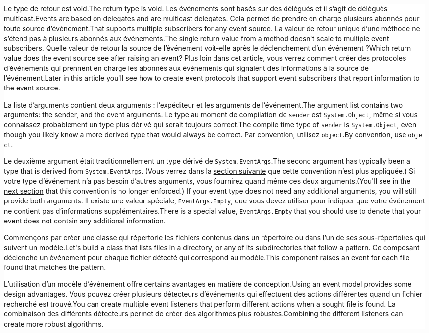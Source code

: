 <span data-ttu-id="083b5-110">Le type de retour est void.</span><span class="sxs-lookup"><span data-stu-id="083b5-110">The return type is void.</span></span> <span data-ttu-id="083b5-111">Les événements sont basés sur des délégués et il s’agit de délégués multicast.</span><span class="sxs-lookup"><span data-stu-id="083b5-111">Events are based on delegates and are multicast delegates.</span></span> <span data-ttu-id="083b5-112">Cela permet de prendre en charge plusieurs abonnés pour toute source d’événement.</span><span class="sxs-lookup"><span data-stu-id="083b5-112">That supports multiple subscribers for any event source.</span></span> <span data-ttu-id="083b5-113">La valeur de retour unique d’une méthode ne s’étend pas à plusieurs abonnés aux événements.</span><span class="sxs-lookup"><span data-stu-id="083b5-113">The single return value from a method doesn't scale to multiple event subscribers.</span></span> <span data-ttu-id="083b5-114">Quelle valeur de retour la source de l’événement voit-elle après le déclenchement d’un événement ?</span><span class="sxs-lookup"><span data-stu-id="083b5-114">Which return value does the event source see after raising an event?</span></span> <span data-ttu-id="083b5-115">Plus loin dans cet article, vous verrez comment créer des protocoles d’événements qui prennent en charge les abonnés aux événements qui signalent des informations à la source de l’événement.</span><span class="sxs-lookup"><span data-stu-id="083b5-115">Later in this article you'll see how to create event protocols that support event subscribers that report information to the event source.</span></span>

<span data-ttu-id="083b5-116">La liste d’arguments contient deux arguments : l’expéditeur et les arguments de l’événement.</span><span class="sxs-lookup"><span data-stu-id="083b5-116">The argument list contains two arguments: the sender, and the event arguments.</span></span> <span data-ttu-id="083b5-117">Le type au moment de compilation de `sender` est `System.Object`, même si vous connaissez probablement un type plus dérivé qui serait toujours correct.</span><span class="sxs-lookup"><span data-stu-id="083b5-117">The compile time type of `sender` is `System.Object`, even though you likely know a more derived type that would always be correct.</span></span> <span data-ttu-id="083b5-118">Par convention, utilisez `object`.</span><span class="sxs-lookup"><span data-stu-id="083b5-118">By convention, use `object`.</span></span>

<span data-ttu-id="083b5-119">Le deuxième argument était traditionnellement un type dérivé de `System.EventArgs`.</span><span class="sxs-lookup"><span data-stu-id="083b5-119">The second argument has typically been a type that is derived from `System.EventArgs`.</span></span> <span data-ttu-id="083b5-120">(Vous verrez dans la [section suivante](modern-events.md) que cette convention n’est plus appliquée.) Si votre type d’événement n’a pas besoin d’autres arguments, vous fournirez quand même ces deux arguments.</span><span class="sxs-lookup"><span data-stu-id="083b5-120">(You'll see in the [next section](modern-events.md) that this convention is no longer enforced.) If your event type does not need any additional arguments, you will still provide both arguments.</span></span>
<span data-ttu-id="083b5-121">Il existe une valeur spéciale, `EventArgs.Empty`, que vous devez utiliser pour indiquer que votre événement ne contient pas d’informations supplémentaires.</span><span class="sxs-lookup"><span data-stu-id="083b5-121">There is a special value, `EventArgs.Empty` that you should use to denote that your event does not contain any additional information.</span></span>

<span data-ttu-id="083b5-122">Commençons par créer une classe qui répertorie les fichiers contenus dans un répertoire ou dans l’un de ses sous-répertoires qui suivent un modèle.</span><span class="sxs-lookup"><span data-stu-id="083b5-122">Let's build a class that lists files in a directory, or any of its subdirectories that follow a pattern.</span></span> <span data-ttu-id="083b5-123">Ce composant déclenche un événement pour chaque fichier détecté qui correspond au modèle.</span><span class="sxs-lookup"><span data-stu-id="083b5-123">This component raises an event for each file found that matches the pattern.</span></span>

<span data-ttu-id="083b5-124">L’utilisation d’un modèle d’événement offre certains avantages en matière de conception.</span><span class="sxs-lookup"><span data-stu-id="083b5-124">Using an event model provides some design advantages.</span></span> <span data-ttu-id="083b5-125">Vous pouvez créer plusieurs détecteurs d’événements qui effectuent des actions différentes quand un fichier recherché est trouvé.</span><span class="sxs-lookup"><span data-stu-id="083b5-125">You can create multiple event listeners that perform different actions when a sought file is found.</span></span> <span data-ttu-id="083b5-126">La combinaison des différents détecteurs permet de créer des algorithmes plus robustes.</span><span class="sxs-lookup"><span data-stu-id="083b5-126">Combining the different listeners can create more robust algorithms.</span></span>
